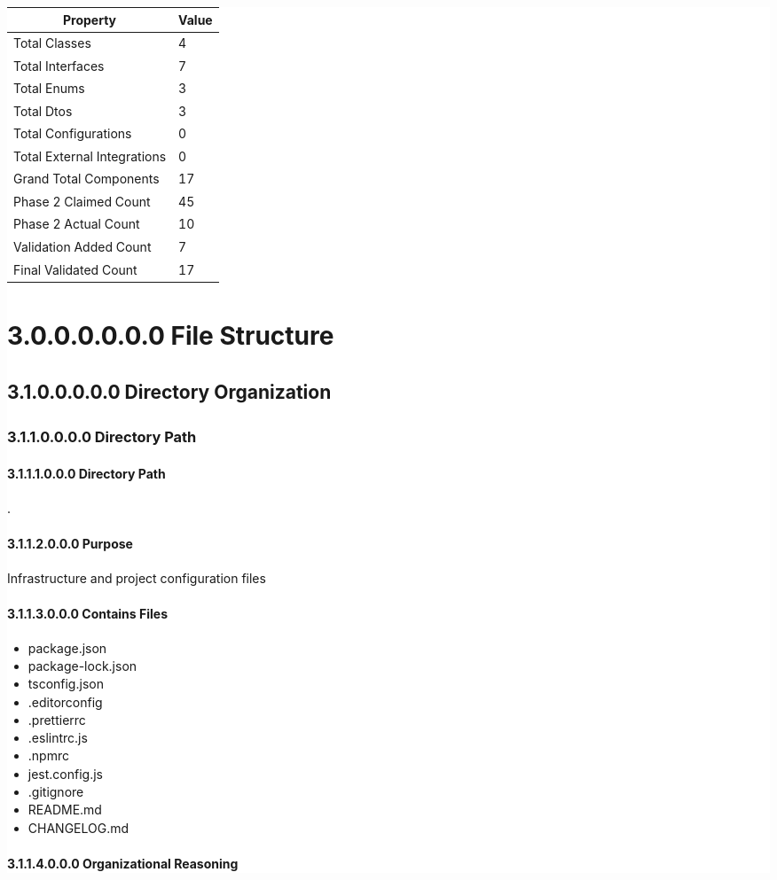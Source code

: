 | Property | Value |
|----------|-------|
| Total Classes | 4 |
| Total Interfaces | 7 |
| Total Enums | 3 |
| Total Dtos | 3 |
| Total Configurations | 0 |
| Total External Integrations | 0 |
| Grand Total Components | 17 |
| Phase 2 Claimed Count | 45 |
| Phase 2 Actual Count | 10 |
| Validation Added Count | 7 |
| Final Validated Count | 17 |

# 3.0.0.0.0.0.0 File Structure

## 3.1.0.0.0.0.0 Directory Organization

### 3.1.1.0.0.0.0 Directory Path

#### 3.1.1.1.0.0.0 Directory Path

.

#### 3.1.1.2.0.0.0 Purpose

Infrastructure and project configuration files

#### 3.1.1.3.0.0.0 Contains Files

- package.json
- package-lock.json
- tsconfig.json
- .editorconfig
- .prettierrc
- .eslintrc.js
- .npmrc
- jest.config.js
- .gitignore
- README.md
- CHANGELOG.md

#### 3.1.1.4.0.0.0 Organizational Reasoning
